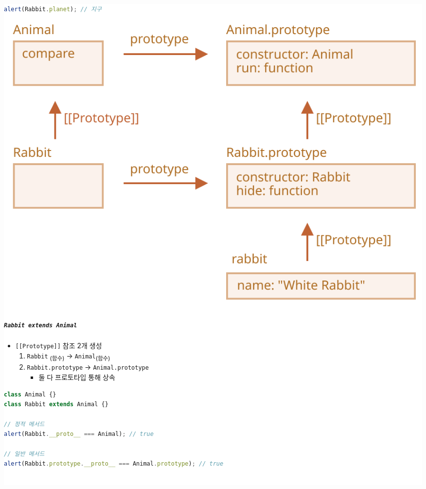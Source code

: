 ```javascript
alert(Rabbit.planet); // 지구
```

![animal-rabbit-static](./images/9/animal-rabbit-static.svg)

##### `Rabbit extends Animal`
- `[[Prototype]]` 참조 2개 생성
  1. `Rabbit` <sub>(함수)</sub> → `Animal`<sub>(함수)</sub>
  2. `Rabbit.prototype` → `Animal.prototype`
      - 둘 다 프로토타입 통해 상속
```javascript
class Animal {}
class Rabbit extends Animal {}

// 정적 메서드
alert(Rabbit.__proto__ === Animal); // true

// 일반 메서드
alert(Rabbit.prototype.__proto__ === Animal.prototype); // true
```

<br />


  [Symbol.toStringTag]: "User"